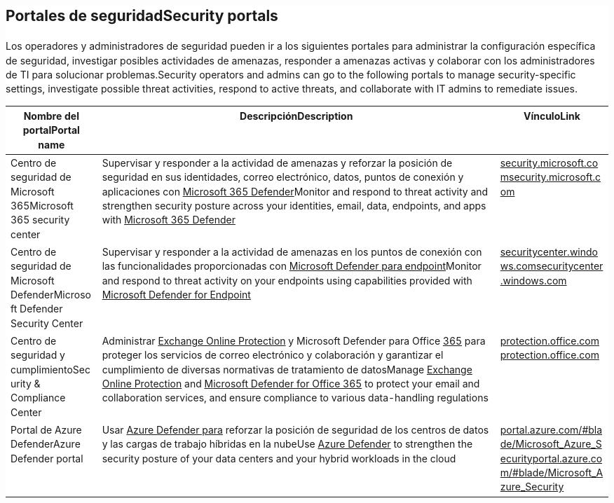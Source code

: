 ## <a name="security-portals"></a><span data-ttu-id="8f982-107">Portales de seguridad</span><span class="sxs-lookup"><span data-stu-id="8f982-107">Security portals</span></span>

<span data-ttu-id="8f982-108">Los operadores y administradores de seguridad pueden ir a los siguientes portales para administrar la configuración específica de seguridad, investigar posibles actividades de amenazas, responder a amenazas activas y colaborar con los administradores de TI para solucionar problemas.</span><span class="sxs-lookup"><span data-stu-id="8f982-108">Security operators and admins can go to the following portals to manage security-specific settings, investigate possible threat activities, respond to active threats, and collaborate with IT admins to remediate issues.</span></span>
<p></p>

| <span data-ttu-id="8f982-109">Nombre del portal</span><span class="sxs-lookup"><span data-stu-id="8f982-109">Portal name</span></span> | <span data-ttu-id="8f982-110">Descripción</span><span class="sxs-lookup"><span data-stu-id="8f982-110">Description</span></span> | <span data-ttu-id="8f982-111">Vínculo</span><span class="sxs-lookup"><span data-stu-id="8f982-111">Link</span></span> |
|---|---|---| 
| <span data-ttu-id="8f982-112">Centro de seguridad de Microsoft 365</span><span class="sxs-lookup"><span data-stu-id="8f982-112">Microsoft 365 security center</span></span> | <span data-ttu-id="8f982-113">Supervisar y responder a la actividad de amenazas y reforzar la posición de seguridad en sus identidades, correo electrónico, datos, puntos de conexión y aplicaciones con [Microsoft 365 Defender](microsoft-365-defender.md)</span><span class="sxs-lookup"><span data-stu-id="8f982-113">Monitor and respond to threat activity and strengthen security posture across your identities, email, data, endpoints, and apps with [Microsoft 365 Defender](microsoft-365-defender.md)</span></span> | [<span data-ttu-id="8f982-114">security.microsoft.com</span><span class="sxs-lookup"><span data-stu-id="8f982-114">security.microsoft.com</span></span>](https://security.microsoft.com/) |
| <span data-ttu-id="8f982-115">Centro de seguridad de Microsoft Defender</span><span class="sxs-lookup"><span data-stu-id="8f982-115">Microsoft Defender Security Center</span></span> | <span data-ttu-id="8f982-116">Supervisar y responder a la actividad de amenazas en los puntos de conexión con las funcionalidades proporcionadas con [Microsoft Defender para endpoint](/windows/security/threat-protection/microsoft-defender-atp/microsoft-defender-advanced-threat-protection)</span><span class="sxs-lookup"><span data-stu-id="8f982-116">Monitor and respond to threat activity on your endpoints using capabilities provided with [Microsoft Defender for Endpoint](/windows/security/threat-protection/microsoft-defender-atp/microsoft-defender-advanced-threat-protection)</span></span> | [<span data-ttu-id="8f982-117">securitycenter.windows.com</span><span class="sxs-lookup"><span data-stu-id="8f982-117">securitycenter.windows.com</span></span>](https://securitycenter.microsoft.com/) |
| <span data-ttu-id="8f982-118">Centro de seguridad y cumplimiento</span><span class="sxs-lookup"><span data-stu-id="8f982-118">Security & Compliance Center</span></span> | <span data-ttu-id="8f982-119">Administrar [Exchange Online Protection](../office-365-security/exchange-online-protection-overview.md?view=o365-worldwide) y Microsoft Defender para Office [365](/microsoft-365/security/office-365-security/defender-for-office-365?view=o365-worldwide) para proteger los servicios de correo electrónico y colaboración y garantizar el cumplimiento de diversas normativas de tratamiento de datos</span><span class="sxs-lookup"><span data-stu-id="8f982-119">Manage [Exchange Online Protection](../office-365-security/exchange-online-protection-overview.md?view=o365-worldwide) and [Microsoft Defender for Office 365](/microsoft-365/security/office-365-security/defender-for-office-365?view=o365-worldwide) to protect your email and collaboration services, and ensure compliance to various data-handling regulations</span></span> | [<span data-ttu-id="8f982-120">protection.office.com</span><span class="sxs-lookup"><span data-stu-id="8f982-120">protection.office.com</span></span>](https://protection.office.com) |
| <span data-ttu-id="8f982-121">Portal de Azure Defender</span><span class="sxs-lookup"><span data-stu-id="8f982-121">Azure Defender portal</span></span> | <span data-ttu-id="8f982-122">Usar [Azure Defender para](/azure/security-center/security-center-intro) reforzar la posición de seguridad de los centros de datos y las cargas de trabajo híbridas en la nube</span><span class="sxs-lookup"><span data-stu-id="8f982-122">Use [Azure Defender](/azure/security-center/security-center-intro) to strengthen the security posture of your data centers and your hybrid workloads in the cloud</span></span> | [<span data-ttu-id="8f982-123">portal.azure.com/#blade/Microsoft_Azure_Security</span><span class="sxs-lookup"><span data-stu-id="8f982-123">portal.azure.com/#blade/Microsoft_Azure_Security</span></span>](https://portal.azure.com/#blade/Microsoft_Azure_Security/SecurityMenuBlade/0) |